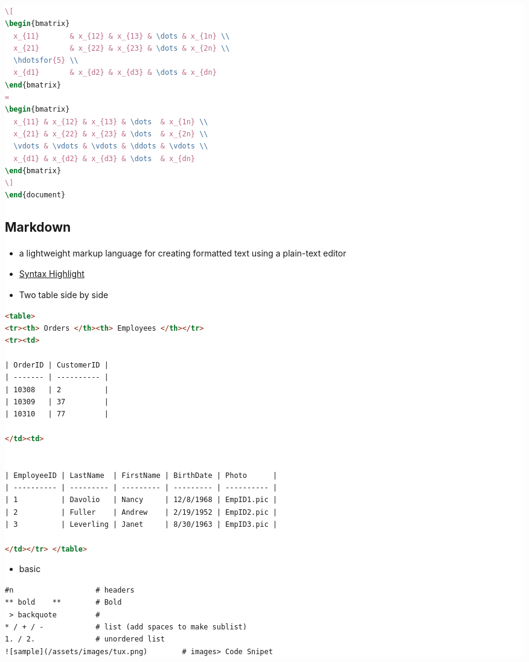 ```latex
\[
\begin{bmatrix}
  x_{11}       & x_{12} & x_{13} & \dots & x_{1n} \\
  x_{21}       & x_{22} & x_{23} & \dots & x_{2n} \\
  \hdotsfor{5} \\
  x_{d1}       & x_{d2} & x_{d3} & \dots & x_{dn}
\end{bmatrix}
=
\begin{bmatrix}
  x_{11} & x_{12} & x_{13} & \dots  & x_{1n} \\
  x_{21} & x_{22} & x_{23} & \dots  & x_{2n} \\
  \vdots & \vdots & \vdots & \ddots & \vdots \\
  x_{d1} & x_{d2} & x_{d3} & \dots  & x_{dn}
\end{bmatrix}
\]
\end{document}
```

## Markdown

* a lightweight markup language for creating formatted text using a plain-text editor
* [Syntax Highlight](https://support.codebasehq.com/articles/tips-tricks/syntax-highlighting-in-markdown)

* Two table side by side

```html
<table>
<tr><th> Orders </th><th> Employees </th></tr>
<tr><td>

| OrderID | CustomerID |
| ------- | ---------- |
| 10308   | 2          |
| 10309   | 37         |
| 10310   | 77         |

</td><td>


| EmployeeID | LastName  | FirstName | BirthDate | Photo      |
| ---------- | --------- | --------- | --------- | ---------- |
| 1          | Davolio   | Nancy     | 12/8/1968 | EmpID1.pic |
| 2          | Fuller    | Andrew    | 2/19/1952 | EmpID2.pic |
| 3          | Leverling | Janet     | 8/30/1963 | EmpID3.pic |

</td></tr> </table>
```

* basic

```text
#n                   # headers
** bold    **        # Bold
 > backquote         #
* / + / -            # list (add spaces to make sublist)
1. / 2.              # unordered list
![sample](/assets/images/tux.png)        # images> Code Snipet
```

